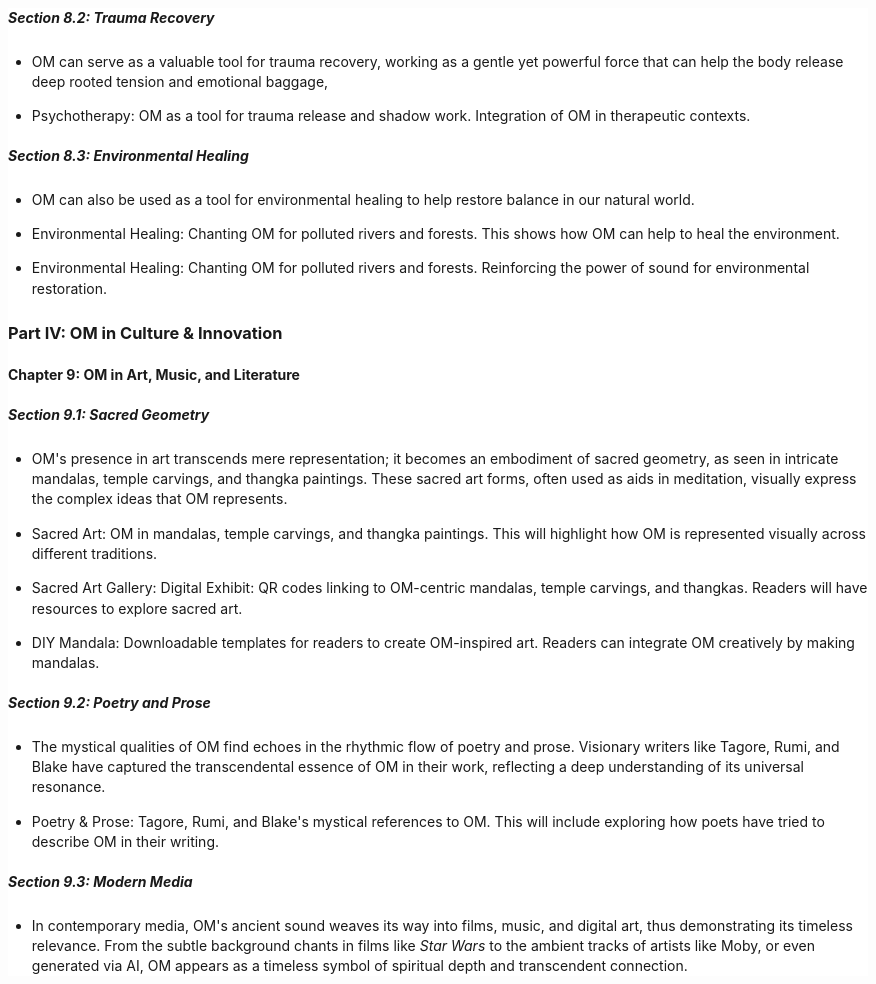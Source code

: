 ##### Section 8.2: Trauma Recovery

- OM can serve as a valuable tool for trauma recovery, working as a gentle yet powerful force that can help the body release deep rooted tension and emotional baggage,

- Psychotherapy: OM as a tool for trauma release and shadow work. Integration of OM in therapeutic contexts.

  

##### Section 8.3: Environmental Healing

- OM can also be used as a tool for environmental healing to help restore balance in our natural world.

- Environmental Healing: Chanting OM for polluted rivers and forests. This shows how OM can help to heal the environment.

- Environmental Healing: Chanting OM for polluted rivers and forests. Reinforcing the power of sound for environmental restoration.

  

### Part IV: OM in Culture & Innovation

  

#### Chapter 9: OM in Art, Music, and Literature

##### Section 9.1: Sacred Geometry

- OM's presence in art transcends mere representation; it becomes an embodiment of sacred geometry, as seen in intricate mandalas, temple carvings, and thangka paintings. These sacred art forms, often used as aids in meditation, visually express the complex ideas that OM represents.

- Sacred Art: OM in mandalas, temple carvings, and thangka paintings. This will highlight how OM is represented visually across different traditions.

- Sacred Art Gallery: Digital Exhibit: QR codes linking to OM-centric mandalas, temple carvings, and thangkas. Readers will have resources to explore sacred art.

- DIY Mandala: Downloadable templates for readers to create OM-inspired art. Readers can integrate OM creatively by making mandalas.

  

##### Section 9.2: Poetry and Prose

- The mystical qualities of OM find echoes in the rhythmic flow of poetry and prose. Visionary writers like Tagore, Rumi, and Blake have captured the transcendental essence of OM in their work, reflecting a deep understanding of its universal resonance.

- Poetry & Prose: Tagore, Rumi, and Blake's mystical references to OM. This will include exploring how poets have tried to describe OM in their writing.

  

##### Section 9.3: Modern Media

- In contemporary media, OM's ancient sound weaves its way into films, music, and digital art, thus demonstrating its timeless relevance. From the subtle background chants in films like *Star Wars* to the ambient tracks of artists like Moby, or even generated via AI, OM appears as a timeless symbol of spiritual depth and transcendent connection.
